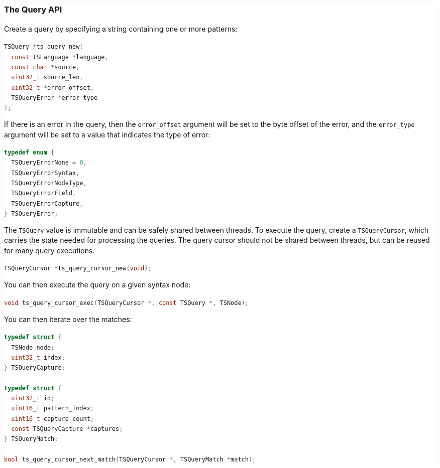 ### The Query API

Create a query by specifying a string containing one or more patterns:

```c
TSQuery *ts_query_new(
  const TSLanguage *language,
  const char *source,
  uint32_t source_len,
  uint32_t *error_offset,
  TSQueryError *error_type
);
```

If there is an error in the query, then the `error_offset` argument will be set to the byte offset of the error, and the `error_type` argument will be set to a value that indicates the type of error:

```c
typedef enum {
  TSQueryErrorNone = 0,
  TSQueryErrorSyntax,
  TSQueryErrorNodeType,
  TSQueryErrorField,
  TSQueryErrorCapture,
} TSQueryError;
```

The `TSQuery` value is immutable and can be safely shared between threads. To execute the query, create a `TSQueryCursor`, which carries the state needed for processing the queries. The query cursor should not be shared between threads, but can be reused for many query executions.

```c
TSQueryCursor *ts_query_cursor_new(void);
```

You can then execute the query on a given syntax node:

```c
void ts_query_cursor_exec(TSQueryCursor *, const TSQuery *, TSNode);
```

You can then iterate over the matches:

```c
typedef struct {
  TSNode node;
  uint32_t index;
} TSQueryCapture;

typedef struct {
  uint32_t id;
  uint16_t pattern_index;
  uint16_t capture_count;
  const TSQueryCapture *captures;
} TSQueryMatch;

bool ts_query_cursor_next_match(TSQueryCursor *, TSQueryMatch *match);
```
